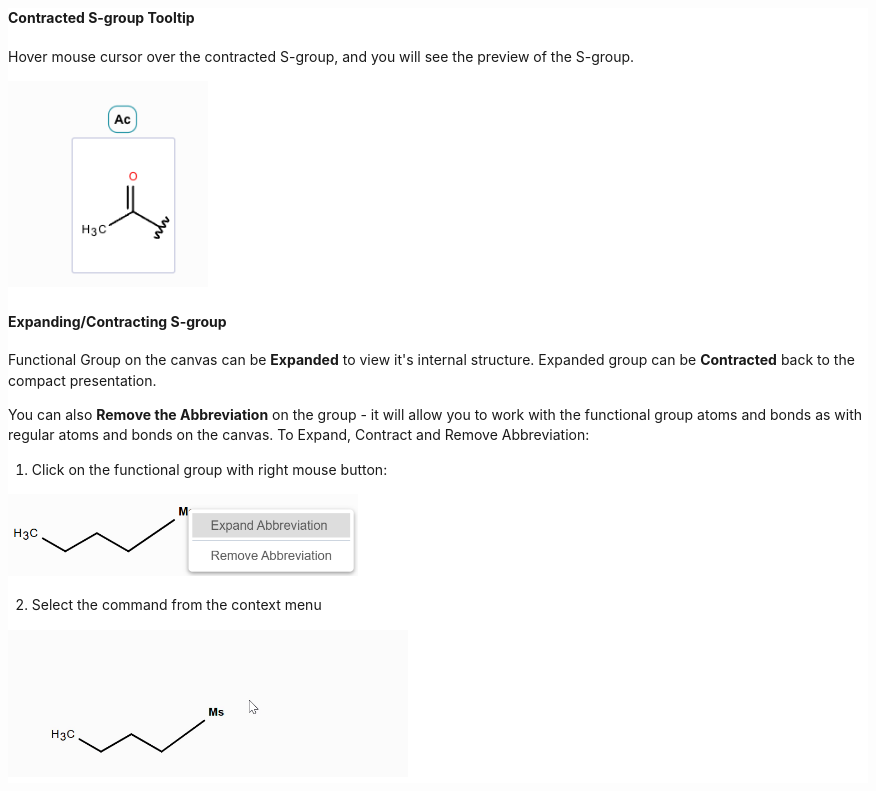 #### Contracted S-group Tooltip

Hover mouse cursor over the contracted S-group, and you will see the preview of the S-group.

<img src = images/FG_contracted_group_tooltip.png width = "200"/>

#### Expanding/Contracting S-group 

Functional Group on the canvas can be **Expanded** to view it's internal structure. Expanded group can be **Contracted** back to the compact presentation.

You can also **Remove the Abbreviation** on the group - it will allow you to work with the functional group atoms and bonds as with regular atoms and bonds on the canvas. To Expand, Contract and Remove Abbreviation:

1. Click on the functional group with right mouse button: 

<img src=images/Expand-Functional-Group-1-3.8..png width = "350">

2. Select the command from the context menu

<img src=images/Expand-Functional-Group-2-3.8..gif width = "400"/>
